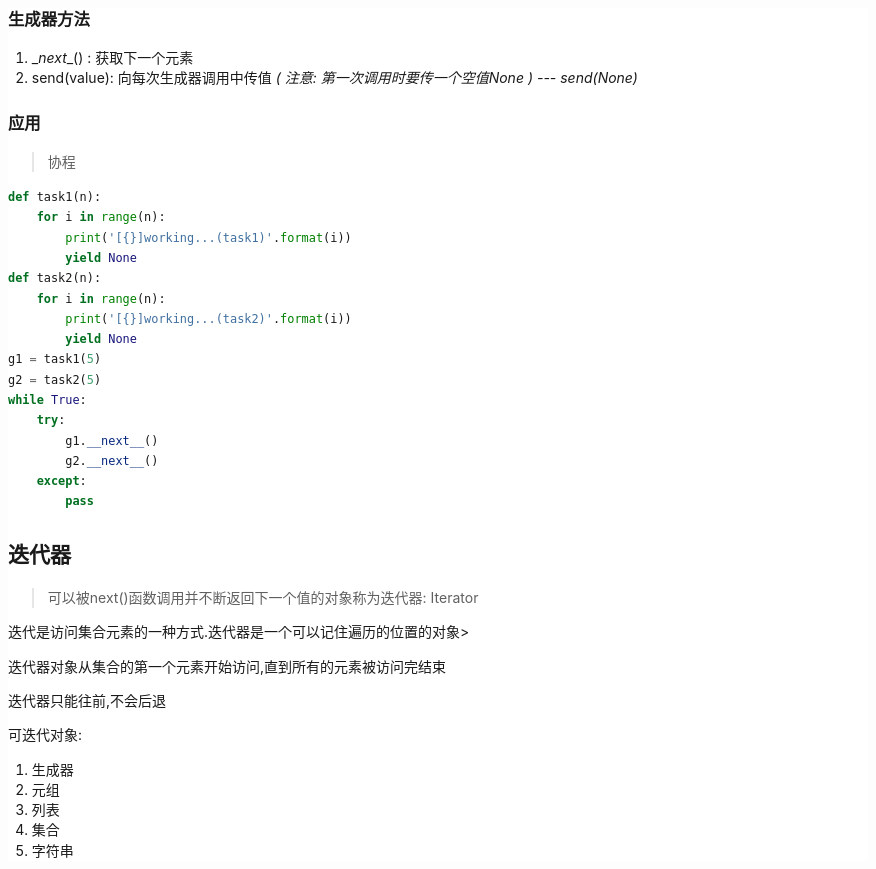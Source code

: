 



### 生成器方法

1. \__next__() :  获取下一个元素
2. send(value): 向每次生成器调用中传值 *( 注意: 第一次调用时要传一个空值None )  ---  send(None)*



### 应用

> 协程

```python
def task1(n):
    for i in range(n):
        print('[{}]working...(task1)'.format(i))
        yield None
def task2(n):
    for i in range(n):
        print('[{}]working...(task2)'.format(i))
        yield None
g1 = task1(5)
g2 = task2(5)
while True:
    try:
        g1.__next__()
		g2.__next__()
    except:
        pass

```








## 迭代器

> 可以被next()函数调用并不断返回下一个值的对象称为迭代器: Iterator

迭代是访问集合元素的一种方式.迭代器是一个可以记住遍历的位置的对象>

迭代器对象从集合的第一个元素开始访问,直到所有的元素被访问完结束

迭代器只能往前,不会后退

可迭代对象: 

1. 生成器
2. 元组
3. 列表
4. 集合
5. 字符串
